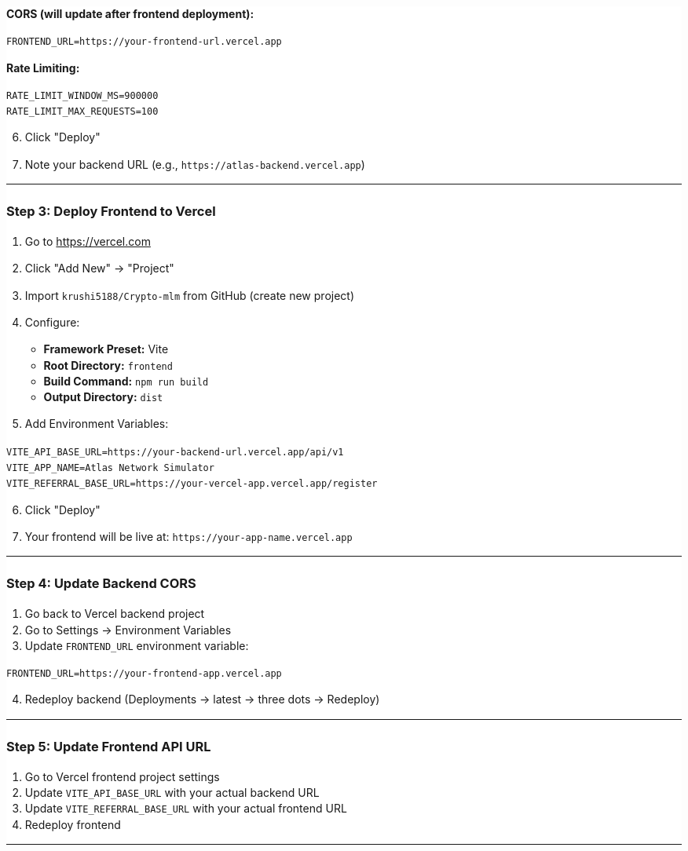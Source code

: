 **CORS (will update after frontend deployment):**
```env
FRONTEND_URL=https://your-frontend-url.vercel.app
```

**Rate Limiting:**
```env
RATE_LIMIT_WINDOW_MS=900000
RATE_LIMIT_MAX_REQUESTS=100
```

6. Click "Deploy"

7. Note your backend URL (e.g., `https://atlas-backend.vercel.app`)

---

### **Step 3: Deploy Frontend to Vercel**

1. Go to https://vercel.com
2. Click "Add New" → "Project"
3. Import `krushi5188/Crypto-mlm` from GitHub (create new project)
4. Configure:
   - **Framework Preset:** Vite
   - **Root Directory:** `frontend`
   - **Build Command:** `npm run build`
   - **Output Directory:** `dist`

5. Add Environment Variables:
```env
VITE_API_BASE_URL=https://your-backend-url.vercel.app/api/v1
VITE_APP_NAME=Atlas Network Simulator
VITE_REFERRAL_BASE_URL=https://your-vercel-app.vercel.app/register
```

6. Click "Deploy"

7. Your frontend will be live at: `https://your-app-name.vercel.app`

---

### **Step 4: Update Backend CORS**

1. Go back to Vercel backend project
2. Go to Settings → Environment Variables
3. Update `FRONTEND_URL` environment variable:
```env
FRONTEND_URL=https://your-frontend-app.vercel.app
```

4. Redeploy backend (Deployments → latest → three dots → Redeploy)

---

### **Step 5: Update Frontend API URL**

1. Go to Vercel frontend project settings
2. Update `VITE_API_BASE_URL` with your actual backend URL
3. Update `VITE_REFERRAL_BASE_URL` with your actual frontend URL
4. Redeploy frontend

---